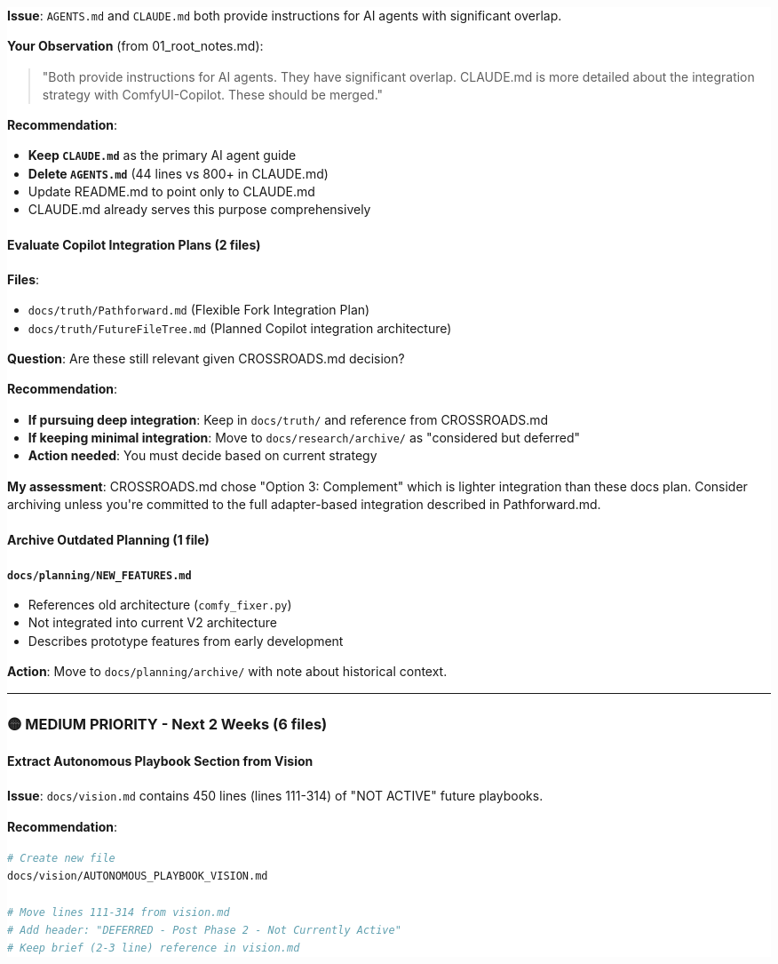 **Issue**: `AGENTS.md` and `CLAUDE.md` both provide instructions for AI agents with significant overlap.

**Your Observation** (from 01_root_notes.md):
> "Both provide instructions for AI agents. They have significant overlap. CLAUDE.md is more detailed about the integration strategy with ComfyUI-Copilot. These should be merged."

**Recommendation**:
- **Keep `CLAUDE.md`** as the primary AI agent guide
- **Delete `AGENTS.md`** (44 lines vs 800+ in CLAUDE.md)
- Update README.md to point only to CLAUDE.md
- CLAUDE.md already serves this purpose comprehensively

#### Evaluate Copilot Integration Plans (2 files)

**Files**:
- `docs/truth/Pathforward.md` (Flexible Fork Integration Plan)
- `docs/truth/FutureFileTree.md` (Planned Copilot integration architecture)

**Question**: Are these still relevant given CROSSROADS.md decision?

**Recommendation**:
- **If pursuing deep integration**: Keep in `docs/truth/` and reference from CROSSROADS.md
- **If keeping minimal integration**: Move to `docs/research/archive/` as "considered but deferred"
- **Action needed**: You must decide based on current strategy

**My assessment**: CROSSROADS.md chose "Option 3: Complement" which is lighter integration than these docs plan. Consider archiving unless you're committed to the full adapter-based integration described in Pathforward.md.

#### Archive Outdated Planning (1 file)

**`docs/planning/NEW_FEATURES.md`**
- References old architecture (`comfy_fixer.py`)
- Not integrated into current V2 architecture
- Describes prototype features from early development

**Action**: Move to `docs/planning/archive/` with note about historical context.

---

### 🟡 **MEDIUM PRIORITY - Next 2 Weeks (6 files)**

#### Extract Autonomous Playbook Section from Vision

**Issue**: `docs/vision.md` contains 450 lines (lines 111-314) of "NOT ACTIVE" future playbooks.

**Recommendation**:
```bash
# Create new file
docs/vision/AUTONOMOUS_PLAYBOOK_VISION.md

# Move lines 111-314 from vision.md
# Add header: "DEFERRED - Post Phase 2 - Not Currently Active"
# Keep brief (2-3 line) reference in vision.md
```
